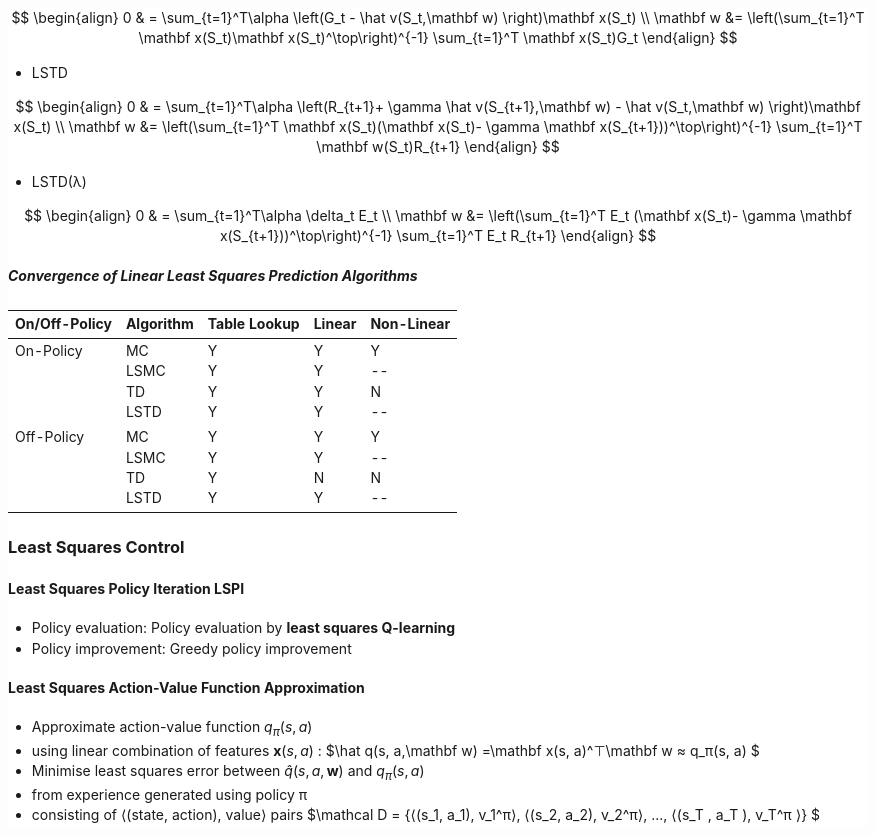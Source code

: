 $$
\begin{align} 0 & = \sum_{t=1}^T\alpha \left(G_t - \hat v(S_t,\mathbf w) \right)\mathbf x(S_t)
\\ \mathbf w &= \left(\sum_{t=1}^T \mathbf x(S_t)\mathbf x(S_t)^\top\right)^{-1} \sum_{t=1}^T \mathbf x(S_t)G_t
\end{align}
$$

- LSTD 

$$
\begin{align} 0 & = \sum_{t=1}^T\alpha \left(R_{t+1}+ \gamma \hat v(S_{t+1},\mathbf w) - \hat v(S_t,\mathbf w) \right)\mathbf x(S_t)
\\ \mathbf w &= \left(\sum_{t=1}^T \mathbf x(S_t)(\mathbf x(S_t)- \gamma \mathbf x(S_{t+1}))^\top\right)^{-1} \sum_{t=1}^T \mathbf w(S_t)R_{t+1}
\end{align}
$$

- LSTD(λ)

$$
\begin{align} 0 & = \sum_{t=1}^T\alpha \delta_t E_t
\\ \mathbf w &= \left(\sum_{t=1}^T  E_t (\mathbf x(S_t)- \gamma \mathbf x(S_{t+1}))^\top\right)^{-1} \sum_{t=1}^T   E_t R_{t+1}
\end{align}
$$




##### Convergence of Linear Least Squares Prediction Algorithms

| On/Off-Policy | Algorithm                      | Table Lookup           | Linear                 | Non-Linear               |
| ------------- | ------------------------------ | ---------------------- | ---------------------- | ------------------------ |
| On-Policy     | MC<br />LSMC<br />TD<br />LSTD | Y<br />Y<br />Y<br />Y | Y<br />Y<br />Y<br />Y | Y<br />--<br />N<br />-- |
| Off-Policy    | MC<br />LSMC<br />TD<br />LSTD | Y<br />Y<br />Y<br />Y | Y<br />Y<br />N<br />Y | Y<br />--<br />N<br />-- |





### Least Squares Control

#### Least Squares Policy Iteration   LSPI

- Policy evaluation: Policy evaluation by **least squares Q-learning**
- Policy improvement: Greedy policy improvement



#### Least Squares Action-Value Function Approximation

- Approximate action-value function $q_π(s,a)$ 
- using linear combination of features $\mathbf x(s,a)$ :  $\hat q(s, a,\mathbf  w) =\mathbf x(s, a)^⊤\mathbf w ≈ q_π(s, a) $
- Minimise least squares error between $\hat q(s, a,\mathbf w)$ and $q_π(s, a)$ 
- from experience generated using policy π
- consisting of ⟨(state, action), value⟩ pairs  $\mathcal D = {⟨(s_1, a_1), v_1^π⟩, ⟨(s_2, a_2), v_2^π⟩, ..., ⟨(s_T , a_T ), v_T^π ⟩}  $  
